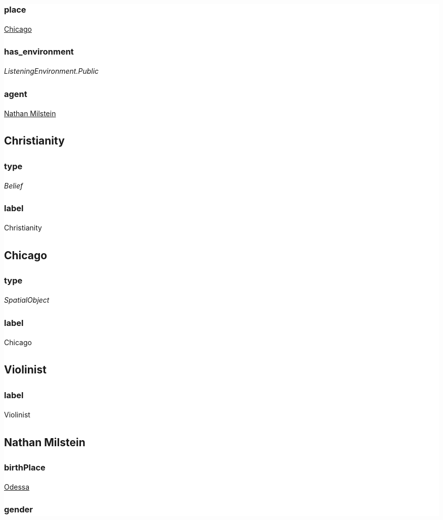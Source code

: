 ### place


[Chicago](#Chicago)

### has_environment


*ListeningEnvironment.Public*

### agent


[Nathan Milstein](#Nathan-Milstein)

## Christianity

### type


*Belief*

### label


Christianity

## Chicago

### type


*SpatialObject*

### label


Chicago

## Violinist

### label


Violinist

## Nathan Milstein

### birthPlace


[Odessa](#Odessa)

### gender
